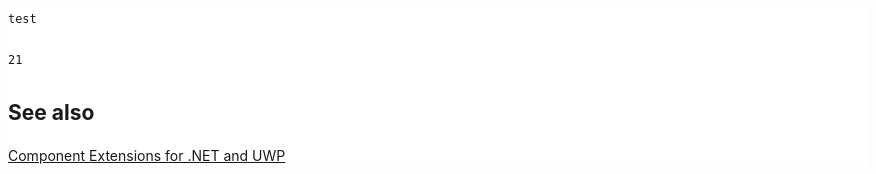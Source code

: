 ```Output
test

21
```

## See also

[Component Extensions for .NET and UWP](component-extensions-for-runtime-platforms.md)
